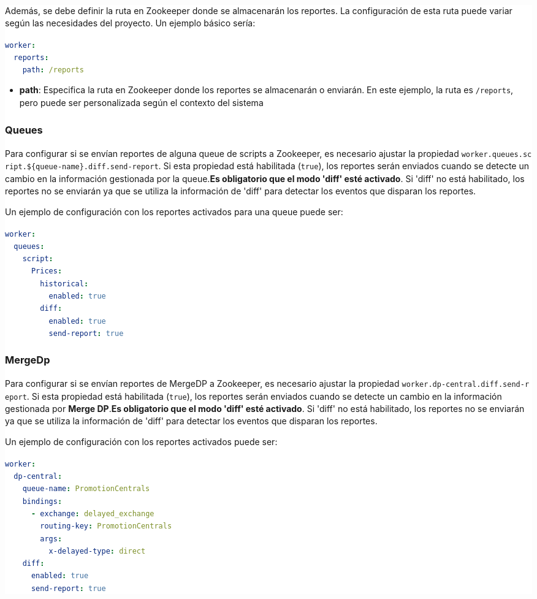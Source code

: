 Además, se debe definir la ruta en Zookeeper donde se almacenarán los reportes. La configuración de esta ruta puede variar según las necesidades del proyecto. Un ejemplo básico sería:

```yaml
worker:
  reports:
    path: /reports
```

- **path**: Especifica la ruta en Zookeeper donde los reportes se almacenarán o enviarán. En este ejemplo, la ruta es `/reports`, pero puede ser personalizada según el contexto del sistema

### Queues

Para configurar si se envían reportes de alguna queue de scripts a Zookeeper, es necesario ajustar la propiedad `worker.queues.script.${queue-name}.diff.send-report`. Si esta propiedad está habilitada (`true`), los reportes serán enviados cuando se detecte un cambio en la información gestionada por la queue.**Es obligatorio que el modo 'diff' esté activado**. Si 'diff' no está habilitado, los reportes no se enviarán ya que se utiliza la información de 'diff' para detectar los eventos que disparan los reportes.

Un ejemplo de configuración con los reportes activados para una queue puede ser:

```yaml
worker:
  queues:
    script:
      Prices:
        historical:
          enabled: true
        diff:
          enabled: true
          send-report: true
```

### MergeDp

Para configurar si se envían reportes de MergeDP a Zookeeper, es necesario ajustar la propiedad `worker.dp-central.diff.send-report`. Si esta propiedad está habilitada (`true`), los reportes serán enviados cuando se detecte un cambio en la información gestionada por **Merge DP**.**Es obligatorio que el modo 'diff' esté activado**. Si 'diff' no está habilitado, los reportes no se enviarán ya que se utiliza la información de 'diff' para detectar los eventos que disparan los reportes.

Un ejemplo de configuración con los reportes activados puede ser:

```yaml
worker:
  dp-central:
    queue-name: PromotionCentrals
    bindings:
      - exchange: delayed_exchange
        routing-key: PromotionCentrals
        args:
          x-delayed-type: direct
    diff:
      enabled: true
      send-report: true

```